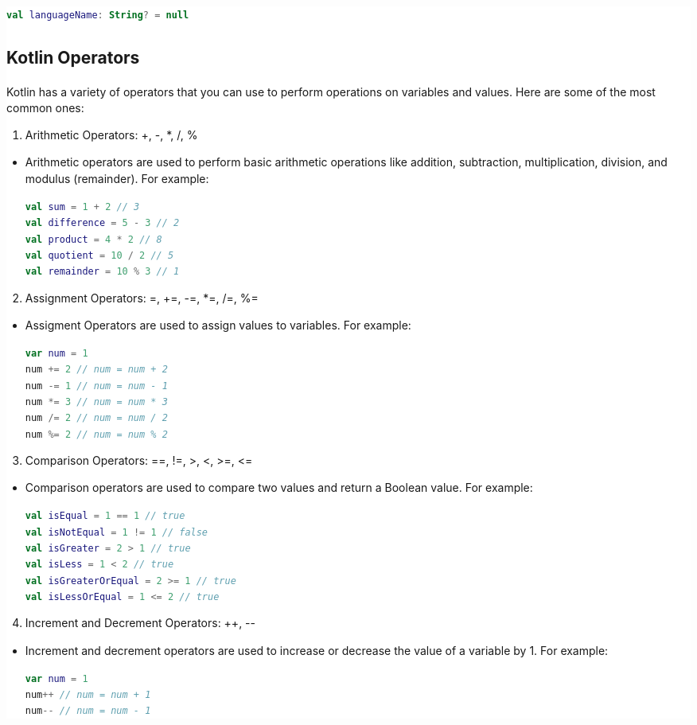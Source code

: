 ```kotlin
val languageName: String? = null
```

## Kotlin Operators

Kotlin has a variety of operators that you can use to perform operations on variables and values. Here are some of the most common ones:

1. Arithmetic Operators: +, -, *, /, %

- Arithmetic operators are used to perform basic arithmetic operations like addition, subtraction, multiplication, division, and modulus (remainder). For example:

    ```kotlin
    val sum = 1 + 2 // 3
    val difference = 5 - 3 // 2
    val product = 4 * 2 // 8
    val quotient = 10 / 2 // 5
    val remainder = 10 % 3 // 1
    ```

2. Assignment Operators: =, +=, -=, *=, /=, %=

- Assigment Operators are used to assign values to variables. For example:

    ```kotlin
    var num = 1
    num += 2 // num = num + 2
    num -= 1 // num = num - 1
    num *= 3 // num = num * 3
    num /= 2 // num = num / 2
    num %= 2 // num = num % 2
    ```

3. Comparison Operators: ==, !=, >, <, >=, <=

- Comparison operators are used to compare two values and return a Boolean value. For example:

    ```kotlin
    val isEqual = 1 == 1 // true
    val isNotEqual = 1 != 1 // false
    val isGreater = 2 > 1 // true
    val isLess = 1 < 2 // true
    val isGreaterOrEqual = 2 >= 1 // true
    val isLessOrEqual = 1 <= 2 // true
    ```

4. Increment and Decrement Operators: ++, --

- Increment and decrement operators are used to increase or decrease the value of a variable by 1. For example:

    ```kotlin
    var num = 1
    num++ // num = num + 1
    num-- // num = num - 1
    ```
